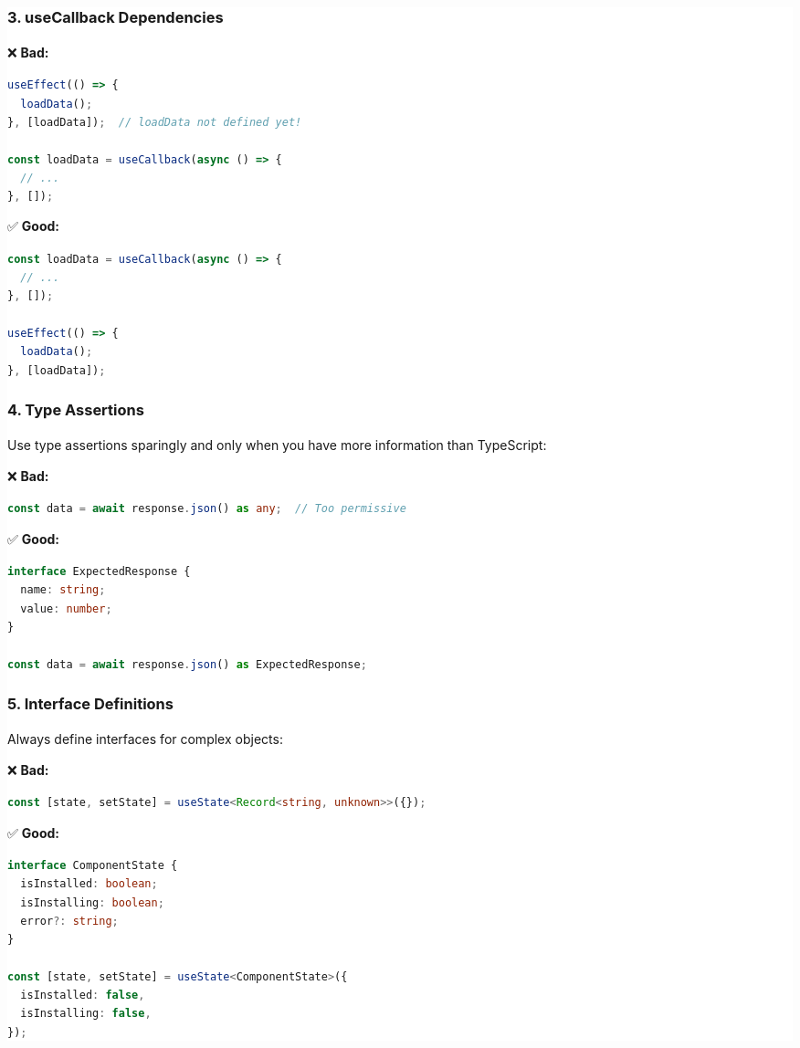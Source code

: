 ### 3. useCallback Dependencies

❌ **Bad:**
```typescript
useEffect(() => {
  loadData();
}, [loadData]);  // loadData not defined yet!

const loadData = useCallback(async () => {
  // ...
}, []);
```

✅ **Good:**
```typescript
const loadData = useCallback(async () => {
  // ...
}, []);

useEffect(() => {
  loadData();
}, [loadData]);
```

### 4. Type Assertions

Use type assertions sparingly and only when you have more information than TypeScript:

❌ **Bad:**
```typescript
const data = await response.json() as any;  // Too permissive
```

✅ **Good:**
```typescript
interface ExpectedResponse {
  name: string;
  value: number;
}

const data = await response.json() as ExpectedResponse;
```

### 5. Interface Definitions

Always define interfaces for complex objects:

❌ **Bad:**
```typescript
const [state, setState] = useState<Record<string, unknown>>({});
```

✅ **Good:**
```typescript
interface ComponentState {
  isInstalled: boolean;
  isInstalling: boolean;
  error?: string;
}

const [state, setState] = useState<ComponentState>({
  isInstalled: false,
  isInstalling: false,
});
```
